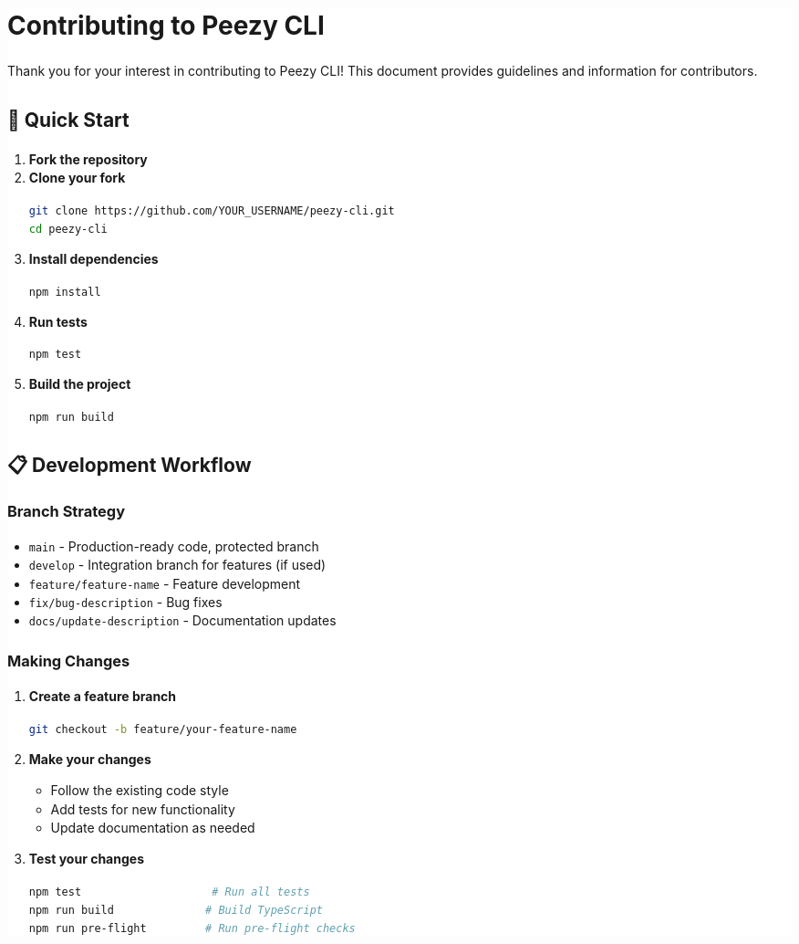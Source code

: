 # Contributing to Peezy CLI

Thank you for your interest in contributing to Peezy CLI! This document provides guidelines and information for contributors.

## 🚀 Quick Start

1. **Fork the repository**
2. **Clone your fork**
   ```bash
   git clone https://github.com/YOUR_USERNAME/peezy-cli.git
   cd peezy-cli
   ```
3. **Install dependencies**
   ```bash
   npm install
   ```
4. **Run tests**
   ```bash
   npm test
   ```
5. **Build the project**
   ```bash
   npm run build
   ```

## 📋 Development Workflow

### Branch Strategy

- `main` - Production-ready code, protected branch
- `develop` - Integration branch for features (if used)
- `feature/feature-name` - Feature development
- `fix/bug-description` - Bug fixes
- `docs/update-description` - Documentation updates

### Making Changes

1. **Create a feature branch**

   ```bash
   git checkout -b feature/your-feature-name
   ```

2. **Make your changes**
   - Follow the existing code style
   - Add tests for new functionality
   - Update documentation as needed

3. **Test your changes**

   ```bash
   npm test                    # Run all tests
   npm run build              # Build TypeScript
   npm run pre-flight         # Run pre-flight checks
   ```
